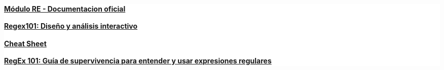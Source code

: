[**Módulo RE - Documentacion oficial**](https://docs.python.org/es/3/library/re.html)

[**Regex101: Diseño y análisis interactivo**](https://regex101.com)


[**Cheat Sheet**](https://cheatography.com/davechild/cheat-sheets/regular-expressions/)


[**RegEx 101: Guía de supervivencia para entender y usar expresiones regulares**](https://eudriscabrera.com/blog/2022/regex-101.html)

